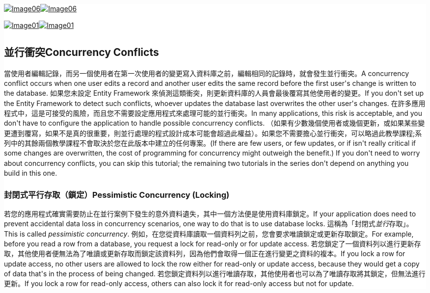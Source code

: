 <span data-ttu-id="4effb-114">[![Image06](handling-concurrency-with-the-entity-framework-in-an-asp-net-web-application/_static/image2.png)](handling-concurrency-with-the-entity-framework-in-an-asp-net-web-application/_static/image1.png)</span><span class="sxs-lookup"><span data-stu-id="4effb-114">[![Image06](handling-concurrency-with-the-entity-framework-in-an-asp-net-web-application/_static/image2.png)](handling-concurrency-with-the-entity-framework-in-an-asp-net-web-application/_static/image1.png)</span></span>

<span data-ttu-id="4effb-115">[![Image01](handling-concurrency-with-the-entity-framework-in-an-asp-net-web-application/_static/image4.png)](handling-concurrency-with-the-entity-framework-in-an-asp-net-web-application/_static/image3.png)</span><span class="sxs-lookup"><span data-stu-id="4effb-115">[![Image01](handling-concurrency-with-the-entity-framework-in-an-asp-net-web-application/_static/image4.png)](handling-concurrency-with-the-entity-framework-in-an-asp-net-web-application/_static/image3.png)</span></span>

## <a name="concurrency-conflicts"></a><span data-ttu-id="4effb-116">並行衝突</span><span class="sxs-lookup"><span data-stu-id="4effb-116">Concurrency Conflicts</span></span>

<span data-ttu-id="4effb-117">當使用者編輯記錄，而另一個使用者在第一次使用者的變更寫入資料庫之前，編輯相同的記錄時，就會發生並行衝突。</span><span class="sxs-lookup"><span data-stu-id="4effb-117">A concurrency conflict occurs when one user edits a record and another user edits the same record before the first user's change is written to the database.</span></span> <span data-ttu-id="4effb-118">如果您未設定 Entity Framework 來偵測這類衝突，則更新資料庫的人員會最後覆寫其他使用者的變更。</span><span class="sxs-lookup"><span data-stu-id="4effb-118">If you don't set up the Entity Framework to detect such conflicts, whoever updates the database last overwrites the other user's changes.</span></span> <span data-ttu-id="4effb-119">在許多應用程式中，這是可接受的風險，而且您不需要設定應用程式來處理可能的並行衝突。</span><span class="sxs-lookup"><span data-stu-id="4effb-119">In many applications, this risk is acceptable, and you don't have to configure the application to handle possible concurrency conflicts.</span></span> <span data-ttu-id="4effb-120">（如果有少數幾個使用者或幾個更新，或如果某些變更遭到覆寫，如果不是真的很重要，則並行處理的程式設計成本可能會超過此權益）。如果您不需要擔心並行衝突，可以略過此教學課程;系列中的其餘兩個教學課程不會取決於您在此版本中建立的任何專案。</span><span class="sxs-lookup"><span data-stu-id="4effb-120">(If there are few users, or few updates, or if isn't really critical if some changes are overwritten, the cost of programming for concurrency might outweigh the benefit.) If you don't need to worry about concurrency conflicts, you can skip this tutorial; the remaining two tutorials in the series don't depend on anything you build in this one.</span></span>

### <a name="pessimistic-concurrency-locking"></a><span data-ttu-id="4effb-121">封閉式平行存取（鎖定）</span><span class="sxs-lookup"><span data-stu-id="4effb-121">Pessimistic Concurrency (Locking)</span></span>

<span data-ttu-id="4effb-122">若您的應用程式確實需要防止在並行案例下發生的意外資料遺失，其中一個方法便是使用資料庫鎖定。</span><span class="sxs-lookup"><span data-stu-id="4effb-122">If your application does need to prevent accidental data loss in concurrency scenarios, one way to do that is to use database locks.</span></span> <span data-ttu-id="4effb-123">這稱為「封閉式*並行*存取」。</span><span class="sxs-lookup"><span data-stu-id="4effb-123">This is called *pessimistic concurrency*.</span></span> <span data-ttu-id="4effb-124">例如，在您從資料庫讀取一個資料列之前，您會要求唯讀鎖定或更新存取鎖定。</span><span class="sxs-lookup"><span data-stu-id="4effb-124">For example, before you read a row from a database, you request a lock for read-only or for update access.</span></span> <span data-ttu-id="4effb-125">若您鎖定了一個資料列以進行更新存取，其他使用者便無法為了唯讀或更新存取而鎖定該資料列，因為他們會取得一個正在進行變更之資料的複本。</span><span class="sxs-lookup"><span data-stu-id="4effb-125">If you lock a row for update access, no other users are allowed to lock the row either for read-only or update access, because they would get a copy of data that's in the process of being changed.</span></span> <span data-ttu-id="4effb-126">若您鎖定資料列以進行唯讀存取，其他使用者也可以為了唯讀存取將其鎖定，但無法進行更新。</span><span class="sxs-lookup"><span data-stu-id="4effb-126">If you lock a row for read-only access, others can also lock it for read-only access but not for update.</span></span>
